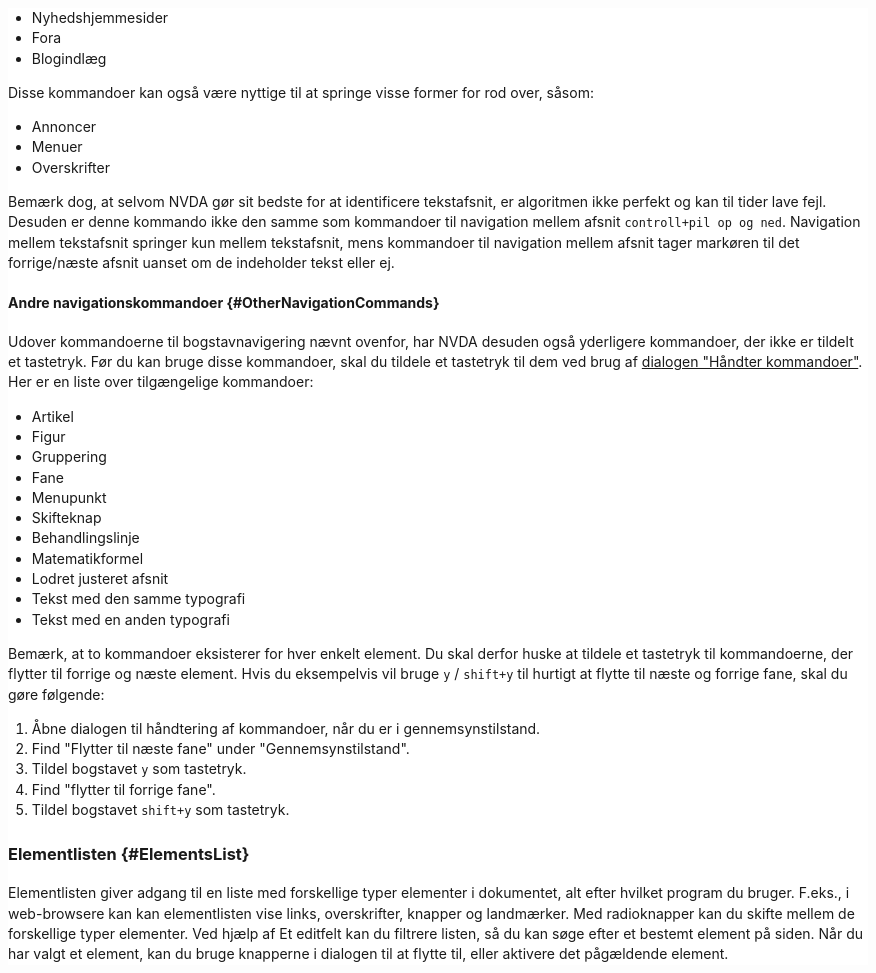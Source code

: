 * Nyhedshjemmesider
* Fora
* Blogindlæg

Disse kommandoer kan også være nyttige til at springe visse former for rod over, såsom:

* Annoncer
* Menuer
* Overskrifter

Bemærk dog, at selvom NVDA gør sit bedste for at identificere tekstafsnit, er algoritmen ikke perfekt og kan til tider lave fejl.
Desuden er denne kommando ikke den samme som kommandoer til navigation mellem afsnit `controll+pil op og ned`.
Navigation mellem tekstafsnit springer kun mellem tekstafsnit, mens kommandoer til navigation mellem afsnit tager markøren til det forrige/næste afsnit uanset om de indeholder tekst eller ej.

#### Andre navigationskommandoer {#OtherNavigationCommands}

Udover kommandoerne til bogstavnavigering nævnt ovenfor, har NVDA desuden også yderligere kommandoer, der ikke er tildelt et tastetryk.
Før du kan bruge disse kommandoer, skal du tildele et tastetryk til dem ved brug af [dialogen "Håndter kommandoer"](#InputGestures).
Her er en liste over tilgængelige kommandoer:

* Artikel
* Figur
* Gruppering
* Fane
* Menupunkt
* Skifteknap
* Behandlingslinje
* Matematikformel
* Lodret justeret afsnit
* Tekst med den samme typografi
* Tekst med en anden typografi

Bemærk, at to kommandoer eksisterer for hver enkelt element. Du skal derfor huske at tildele et tastetryk til kommandoerne, der flytter til forrige og næste element.
Hvis du eksempelvis vil bruge `y` / `shift+y` til hurtigt at flytte til næste og forrige fane, skal du gøre følgende:

1. Åbne dialogen til håndtering af kommandoer, når du er i gennemsynstilstand.
1. Find "Flytter til næste fane" under "Gennemsynstilstand".
1. Tildel bogstavet `y` som tastetryk.
1. Find "flytter til forrige fane".
1. Tildel bogstavet `shift+y` som tastetryk.

### Elementlisten {#ElementsList}

Elementlisten giver adgang til en liste med  forskellige typer elementer i dokumentet, alt efter hvilket program du bruger.
F.eks., i web-browsere kan kan elementlisten vise links, overskrifter, knapper og landmærker.
Med radioknapper kan du skifte mellem de forskellige typer elementer.
Ved hjælp af Et editfelt kan du filtrere listen, så du kan søge efter et bestemt element på siden.
Når du har valgt et element, kan du bruge knapperne i dialogen til at flytte til, eller aktivere det pågældende element.
